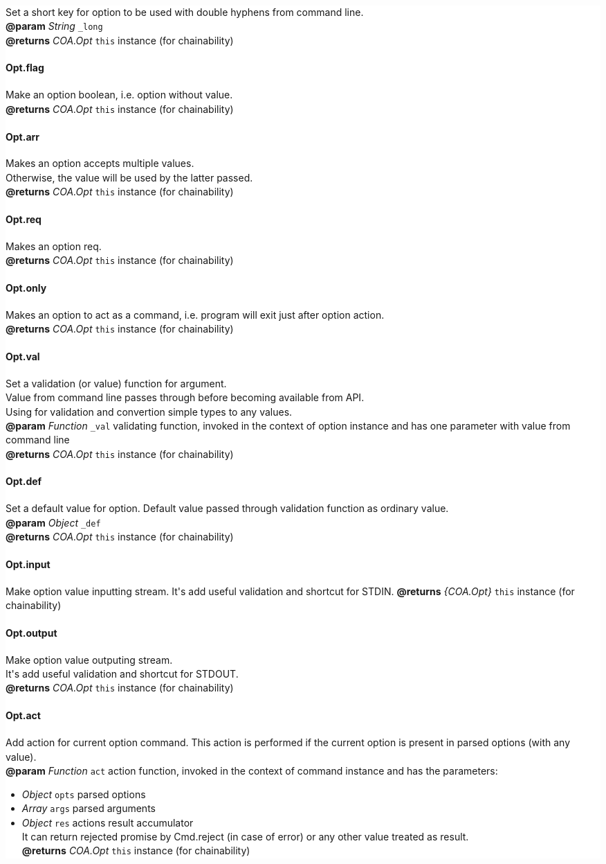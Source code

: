 Set a short key for option to be used with double hyphens from command line.<br>
**@param** *String* `_long`<br>
**@returns** *COA.Opt* `this` instance (for chainability)

#### Opt.flag

Make an option boolean, i.e. option without value.<br>
**@returns** *COA.Opt* `this` instance (for chainability)

#### Opt.arr

Makes an option accepts multiple values.<br>
Otherwise, the value will be used by the latter passed.<br>
**@returns** *COA.Opt* `this` instance (for chainability)

#### Opt.req

Makes an option req.<br>
**@returns** *COA.Opt* `this` instance (for chainability)

#### Opt.only

Makes an option to act as a command, i.e. program will exit just after option action.<br>
**@returns** *COA.Opt* `this` instance (for chainability)

#### Opt.val

Set a validation (or value) function for argument.<br>
Value from command line passes through before becoming available from API.<br>
Using for validation and convertion simple types to any values.<br>
**@param** *Function* `_val` validating function, invoked in the context of option instance and has one parameter with
value from command line<br>
**@returns** *COA.Opt* `this` instance (for chainability)

#### Opt.def

Set a default value for option. Default value passed through validation function as ordinary value.<br>
**@param** *Object* `_def`<br>
**@returns** *COA.Opt* `this` instance (for chainability)

#### Opt.input

Make option value inputting stream. It's add useful validation and shortcut for STDIN.
**@returns** *{COA.Opt}* `this` instance (for chainability)

#### Opt.output

Make option value outputing stream.<br>
It's add useful validation and shortcut for STDOUT.<br>
**@returns** *COA.Opt* `this` instance (for chainability)

#### Opt.act

Add action for current option command. This action is performed if the current option is present in parsed options (with
any value).<br>
**@param** *Function* `act` action function, invoked in the context of command instance and has the parameters:<br>
- *Object* `opts` parsed options<br>
- *Array* `args` parsed arguments<br>
- *Object* `res` actions result accumulator<br>
It can return rejected promise by Cmd.reject (in case of error)
or any other value treated as result.<br>
**@returns** *COA.Opt* `this` instance (for chainability)
